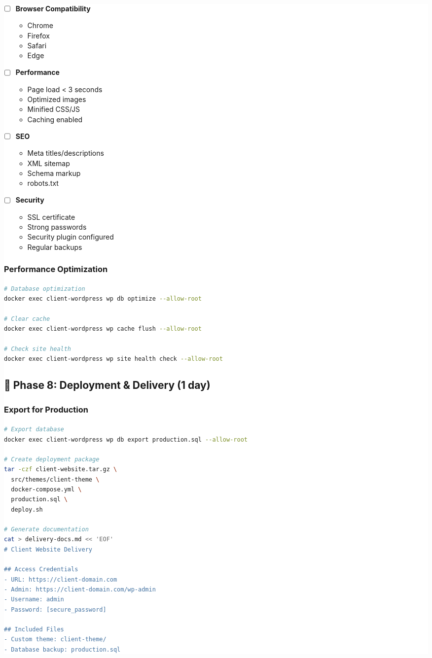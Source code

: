 - [ ] **Browser Compatibility**
  - Chrome
  - Firefox
  - Safari
  - Edge

- [ ] **Performance**
  - Page load < 3 seconds
  - Optimized images
  - Minified CSS/JS
  - Caching enabled

- [ ] **SEO**
  - Meta titles/descriptions
  - XML sitemap
  - Schema markup
  - robots.txt

- [ ] **Security**
  - SSL certificate
  - Strong passwords
  - Security plugin configured
  - Regular backups

### Performance Optimization

```bash
# Database optimization
docker exec client-wordpress wp db optimize --allow-root

# Clear cache
docker exec client-wordpress wp cache flush --allow-root

# Check site health
docker exec client-wordpress wp site health check --allow-root
```

## 🚀 Phase 8: Deployment & Delivery (1 day)

### Export for Production

```bash
# Export database
docker exec client-wordpress wp db export production.sql --allow-root

# Create deployment package
tar -czf client-website.tar.gz \
  src/themes/client-theme \
  docker-compose.yml \
  production.sql \
  deploy.sh

# Generate documentation
cat > delivery-docs.md << 'EOF'
# Client Website Delivery

## Access Credentials
- URL: https://client-domain.com
- Admin: https://client-domain.com/wp-admin
- Username: admin
- Password: [secure_password]

## Included Files
- Custom theme: client-theme/
- Database backup: production.sql
```